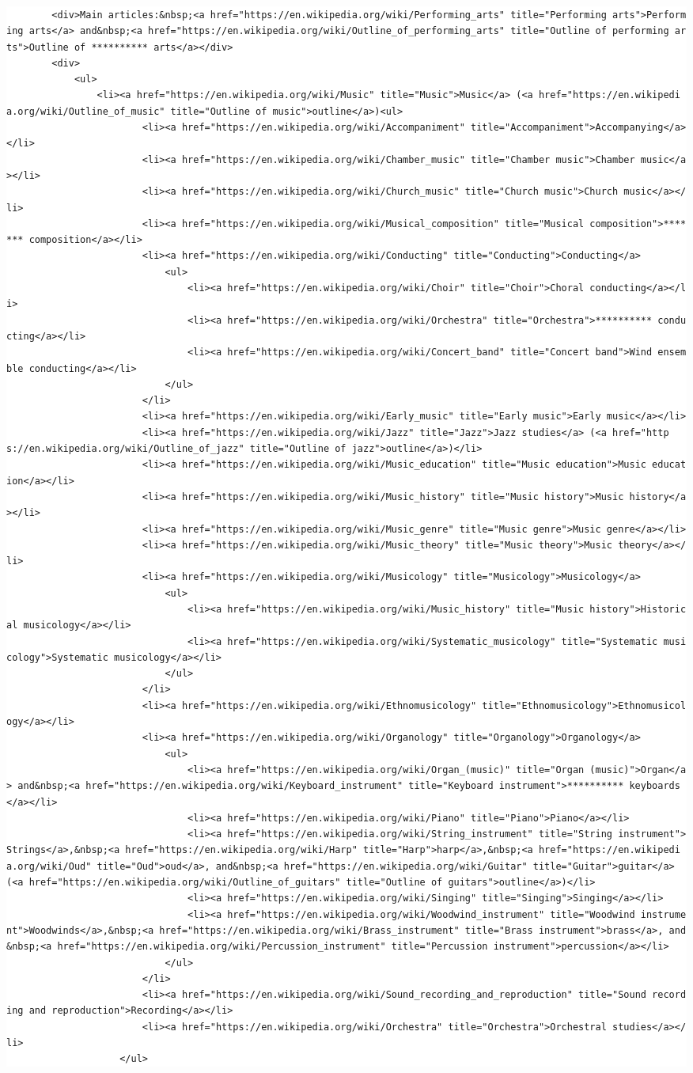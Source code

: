             <div>Main articles:&nbsp;<a href="https://en.wikipedia.org/wiki/Performing_arts" title="Performing arts">Performing arts</a> and&nbsp;<a href="https://en.wikipedia.org/wiki/Outline_of_performing_arts" title="Outline of performing arts">Outline of ********** arts</a></div>
            <div>
                <ul>
                    <li><a href="https://en.wikipedia.org/wiki/Music" title="Music">Music</a> (<a href="https://en.wikipedia.org/wiki/Outline_of_music" title="Outline of music">outline</a>)<ul>
                            <li><a href="https://en.wikipedia.org/wiki/Accompaniment" title="Accompaniment">Accompanying</a></li>
                            <li><a href="https://en.wikipedia.org/wiki/Chamber_music" title="Chamber music">Chamber music</a></li>
                            <li><a href="https://en.wikipedia.org/wiki/Church_music" title="Church music">Church music</a></li>
                            <li><a href="https://en.wikipedia.org/wiki/Musical_composition" title="Musical composition">******* composition</a></li>
                            <li><a href="https://en.wikipedia.org/wiki/Conducting" title="Conducting">Conducting</a>
                                <ul>
                                    <li><a href="https://en.wikipedia.org/wiki/Choir" title="Choir">Choral conducting</a></li>
                                    <li><a href="https://en.wikipedia.org/wiki/Orchestra" title="Orchestra">********** conducting</a></li>
                                    <li><a href="https://en.wikipedia.org/wiki/Concert_band" title="Concert band">Wind ensemble conducting</a></li>
                                </ul>
                            </li>
                            <li><a href="https://en.wikipedia.org/wiki/Early_music" title="Early music">Early music</a></li>
                            <li><a href="https://en.wikipedia.org/wiki/Jazz" title="Jazz">Jazz studies</a> (<a href="https://en.wikipedia.org/wiki/Outline_of_jazz" title="Outline of jazz">outline</a>)</li>
                            <li><a href="https://en.wikipedia.org/wiki/Music_education" title="Music education">Music education</a></li>
                            <li><a href="https://en.wikipedia.org/wiki/Music_history" title="Music history">Music history</a></li>
                            <li><a href="https://en.wikipedia.org/wiki/Music_genre" title="Music genre">Music genre</a></li>
                            <li><a href="https://en.wikipedia.org/wiki/Music_theory" title="Music theory">Music theory</a></li>
                            <li><a href="https://en.wikipedia.org/wiki/Musicology" title="Musicology">Musicology</a>
                                <ul>
                                    <li><a href="https://en.wikipedia.org/wiki/Music_history" title="Music history">Historical musicology</a></li>
                                    <li><a href="https://en.wikipedia.org/wiki/Systematic_musicology" title="Systematic musicology">Systematic musicology</a></li>
                                </ul>
                            </li>
                            <li><a href="https://en.wikipedia.org/wiki/Ethnomusicology" title="Ethnomusicology">Ethnomusicology</a></li>
                            <li><a href="https://en.wikipedia.org/wiki/Organology" title="Organology">Organology</a>
                                <ul>
                                    <li><a href="https://en.wikipedia.org/wiki/Organ_(music)" title="Organ (music)">Organ</a> and&nbsp;<a href="https://en.wikipedia.org/wiki/Keyboard_instrument" title="Keyboard instrument">********** keyboards</a></li>
                                    <li><a href="https://en.wikipedia.org/wiki/Piano" title="Piano">Piano</a></li>
                                    <li><a href="https://en.wikipedia.org/wiki/String_instrument" title="String instrument">Strings</a>,&nbsp;<a href="https://en.wikipedia.org/wiki/Harp" title="Harp">harp</a>,&nbsp;<a href="https://en.wikipedia.org/wiki/Oud" title="Oud">oud</a>, and&nbsp;<a href="https://en.wikipedia.org/wiki/Guitar" title="Guitar">guitar</a> (<a href="https://en.wikipedia.org/wiki/Outline_of_guitars" title="Outline of guitars">outline</a>)</li>
                                    <li><a href="https://en.wikipedia.org/wiki/Singing" title="Singing">Singing</a></li>
                                    <li><a href="https://en.wikipedia.org/wiki/Woodwind_instrument" title="Woodwind instrument">Woodwinds</a>,&nbsp;<a href="https://en.wikipedia.org/wiki/Brass_instrument" title="Brass instrument">brass</a>, and&nbsp;<a href="https://en.wikipedia.org/wiki/Percussion_instrument" title="Percussion instrument">percussion</a></li>
                                </ul>
                            </li>
                            <li><a href="https://en.wikipedia.org/wiki/Sound_recording_and_reproduction" title="Sound recording and reproduction">Recording</a></li>
                            <li><a href="https://en.wikipedia.org/wiki/Orchestra" title="Orchestra">Orchestral studies</a></li>
                        </ul>